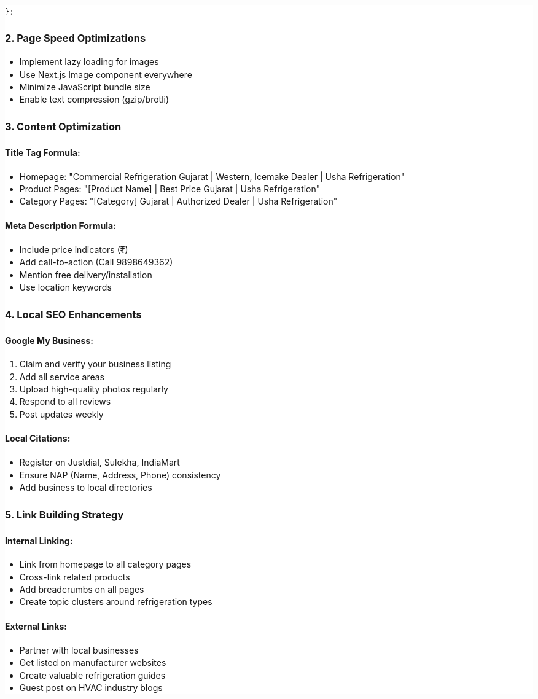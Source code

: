 ```typescript
};
```

### 2. Page Speed Optimizations
- Implement lazy loading for images
- Use Next.js Image component everywhere
- Minimize JavaScript bundle size
- Enable text compression (gzip/brotli)

### 3. Content Optimization

#### Title Tag Formula:
- Homepage: "Commercial Refrigeration Gujarat | Western, Icemake Dealer | Usha Refrigeration"
- Product Pages: "[Product Name] | Best Price Gujarat | Usha Refrigeration"
- Category Pages: "[Category] Gujarat | Authorized Dealer | Usha Refrigeration"

#### Meta Description Formula:
- Include price indicators (₹)
- Add call-to-action (Call 9898649362)
- Mention free delivery/installation
- Use location keywords

### 4. Local SEO Enhancements

#### Google My Business:
1. Claim and verify your business listing
2. Add all service areas
3. Upload high-quality photos regularly
4. Respond to all reviews
5. Post updates weekly

#### Local Citations:
- Register on Justdial, Sulekha, IndiaMart
- Ensure NAP (Name, Address, Phone) consistency
- Add business to local directories

### 5. Link Building Strategy

#### Internal Linking:
- Link from homepage to all category pages
- Cross-link related products
- Add breadcrumbs on all pages
- Create topic clusters around refrigeration types

#### External Links:
- Partner with local businesses
- Get listed on manufacturer websites
- Create valuable refrigeration guides
- Guest post on HVAC industry blogs
